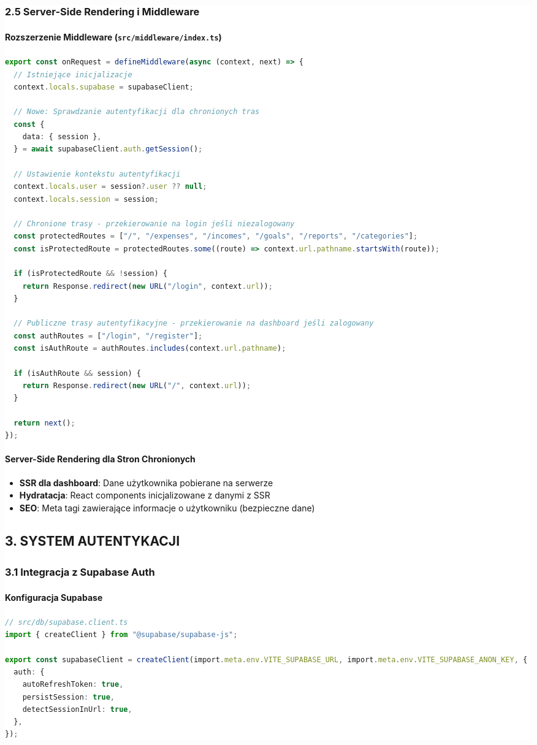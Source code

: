 ### 2.5 Server-Side Rendering i Middleware

#### Rozszerzenie Middleware (`src/middleware/index.ts`)

```typescript
export const onRequest = defineMiddleware(async (context, next) => {
  // Istniejące inicjalizacje
  context.locals.supabase = supabaseClient;

  // Nowe: Sprawdzanie autentyfikacji dla chronionych tras
  const {
    data: { session },
  } = await supabaseClient.auth.getSession();

  // Ustawienie kontekstu autentyfikacji
  context.locals.user = session?.user ?? null;
  context.locals.session = session;

  // Chronione trasy - przekierowanie na login jeśli niezalogowany
  const protectedRoutes = ["/", "/expenses", "/incomes", "/goals", "/reports", "/categories"];
  const isProtectedRoute = protectedRoutes.some((route) => context.url.pathname.startsWith(route));

  if (isProtectedRoute && !session) {
    return Response.redirect(new URL("/login", context.url));
  }

  // Publiczne trasy autentyfikacyjne - przekierowanie na dashboard jeśli zalogowany
  const authRoutes = ["/login", "/register"];
  const isAuthRoute = authRoutes.includes(context.url.pathname);

  if (isAuthRoute && session) {
    return Response.redirect(new URL("/", context.url));
  }

  return next();
});
```

#### Server-Side Rendering dla Stron Chronionych

- **SSR dla dashboard**: Dane użytkownika pobierane na serwerze
- **Hydratacja**: React components inicjalizowane z danymi z SSR
- **SEO**: Meta tagi zawierające informacje o użytkowniku (bezpieczne dane)

## 3. SYSTEM AUTENTYKACJI

### 3.1 Integracja z Supabase Auth

#### Konfiguracja Supabase

```typescript
// src/db/supabase.client.ts
import { createClient } from "@supabase/supabase-js";

export const supabaseClient = createClient(import.meta.env.VITE_SUPABASE_URL, import.meta.env.VITE_SUPABASE_ANON_KEY, {
  auth: {
    autoRefreshToken: true,
    persistSession: true,
    detectSessionInUrl: true,
  },
});
```
